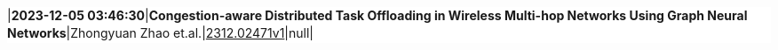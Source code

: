 |**2023-12-05 03:46:30**|**Congestion-aware Distributed Task Offloading in Wireless Multi-hop   Networks Using Graph Neural Networks**|Zhongyuan Zhao et.al.|[2312.02471v1](http://arxiv.org/abs/2312.02471v1)|null|

